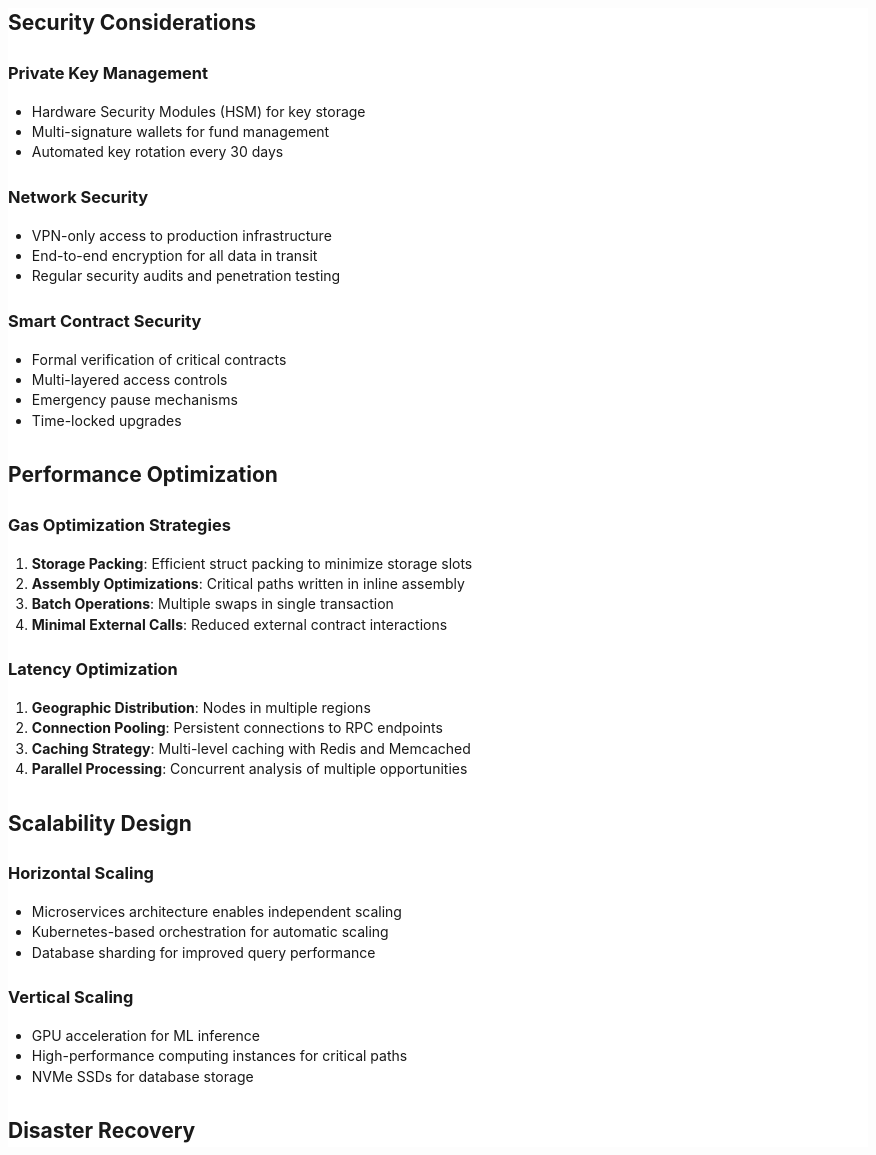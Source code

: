## Security Considerations

### Private Key Management
- Hardware Security Modules (HSM) for key storage
- Multi-signature wallets for fund management
- Automated key rotation every 30 days

### Network Security
- VPN-only access to production infrastructure
- End-to-end encryption for all data in transit
- Regular security audits and penetration testing

### Smart Contract Security
- Formal verification of critical contracts
- Multi-layered access controls
- Emergency pause mechanisms
- Time-locked upgrades

## Performance Optimization

### Gas Optimization Strategies

1. **Storage Packing**: Efficient struct packing to minimize storage slots
2. **Assembly Optimizations**: Critical paths written in inline assembly
3. **Batch Operations**: Multiple swaps in single transaction
4. **Minimal External Calls**: Reduced external contract interactions

### Latency Optimization

1. **Geographic Distribution**: Nodes in multiple regions
2. **Connection Pooling**: Persistent connections to RPC endpoints
3. **Caching Strategy**: Multi-level caching with Redis and Memcached
4. **Parallel Processing**: Concurrent analysis of multiple opportunities

## Scalability Design

### Horizontal Scaling
- Microservices architecture enables independent scaling
- Kubernetes-based orchestration for automatic scaling
- Database sharding for improved query performance

### Vertical Scaling
- GPU acceleration for ML inference
- High-performance computing instances for critical paths
- NVMe SSDs for database storage

## Disaster Recovery
